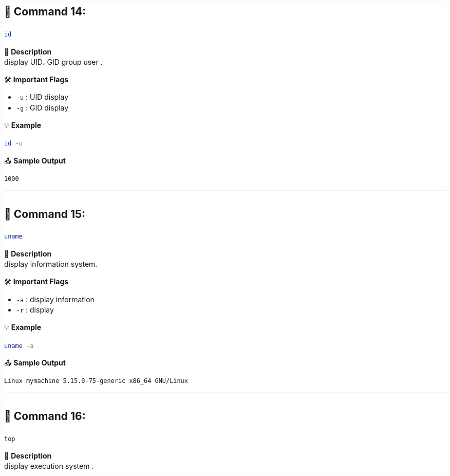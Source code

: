 ## 🔹 Command 14:
```bash
id
```

📌 **Description**  
display UID، GID  group user .

🛠 **Important Flags**
- `-u` :  UID  display   
- `-g` :  GID  display 

💡 **Example**
```bash
id -u
```

📤 **Sample Output**
```bash
1000
```

---

## 🔹 Command 15:
```bash
uname
```

📌 **Description**  
display information system.

🛠 **Important Flags**
- `-a` : display  information  
- `-r` : display  

💡 **Example**
```bash
uname -a
```

📤 **Sample Output**
```bash
Linux mymachine 5.15.0-75-generic x86_64 GNU/Linux
```

---

## 🔹 Command 16:
```bash
top
```

📌 **Description**  
display    execution system  .
